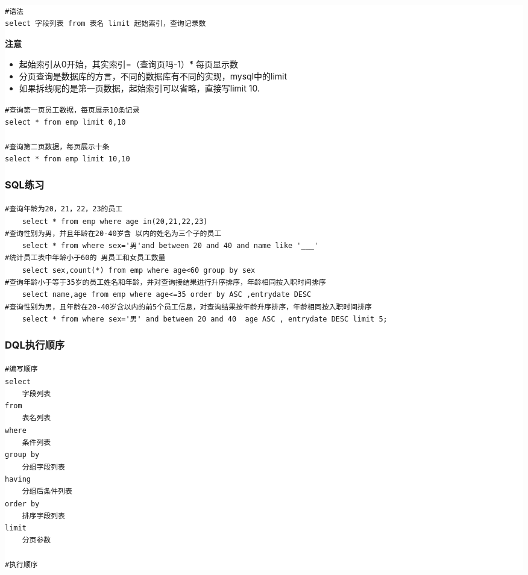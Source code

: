 ```mysql
#语法
select 字段列表 from 表名 limit 起始索引，查询记录数
```

**注意**

- 起始索引从0开始，其实索引=（查询页吗-1）* 每页显示数
- 分页查询是数据库的方言，不同的数据库有不同的实现，mysql中的limit
- 如果拆线呢的是第一页数据，起始索引可以省略，直接写limit 10.

```mysql
#查询第一页员工数据，每页展示10条记录
select * from emp limit 0,10

#查询第二页数据，每页展示十条
select * from emp limit 10,10
```



### SQL练习

```mysql
#查询年龄为20，21，22，23的员工
	select * from emp where age in(20,21,22,23)
#查询性别为男，并且年龄在20-40岁含 以内的姓名为三个子的员工
	select * from where sex='男'and between 20 and 40 and name like '___'
#统计员工表中年龄小于60的 男员工和女员工数量
	select sex,count(*) from emp where age<60 group by sex 
#查询年龄小于等于35岁的员工姓名和年龄，并对查询接结果进行升序排序，年龄相同按入职时间排序
	select name,age from emp where age<=35 order by ASC ,entrydate DESC
#查询性别为男，且年龄在20-40岁含以内的前5个员工信息，对查询结果按年龄升序排序，年龄相同按入职时间排序
	select * from where sex='男' and between 20 and 40  age ASC , entrydate DESC limit 5;
```

### DQL执行顺序

```mysql
#编写顺序
select 
	字段列表
from 
	表名列表
where
	条件列表
group by 
	分组字段列表
having 
	分组后条件列表
order by 
	排序字段列表
limit 
	分页参数
	
#执行顺序
```
